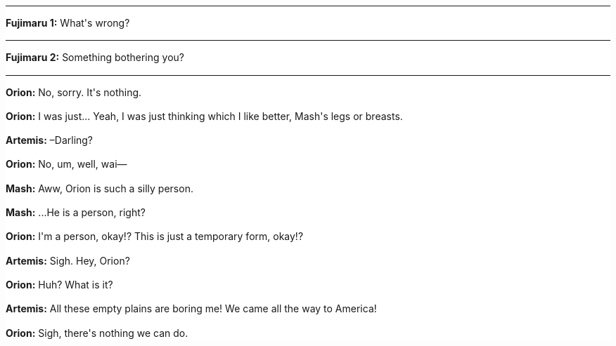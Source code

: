  

---

**Fujimaru 1:**
What's wrong?
 

---

**Fujimaru 2:**
Something bothering you?
 


---
 
**Orion:**
No, sorry.
It's nothing.

 
**Orion:**
I was just... Yeah, I was just thinking which I like better, Mash's legs or breasts.

 
**Artemis:**
&ndash;Darling?

 
**Orion:**
No, um, well, wai&mdash;

 
**Mash:**
Aww,
Orion is such a silly person.

 
**Mash:**
...He is a person, right?

 
**Orion:**
I'm a person, okay!?
This is just a temporary form, okay!?

 
**Artemis:**
Sigh.
Hey, Orion?

 
**Orion:**
Huh? What is it?

 
**Artemis:**
All these empty plains are boring me!
We came all the way to America!

 
**Orion:**
Sigh, there's nothing we can do.
